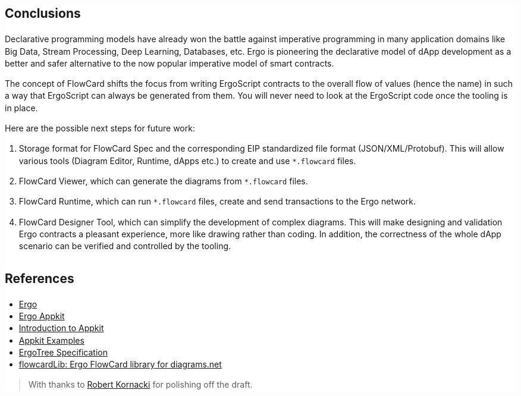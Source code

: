 ## Conclusions

Declarative programming models have already won the battle against imperative programming
in many application domains like Big Data, Stream Processing, Deep Learning, Databases,
etc. Ergo is pioneering the declarative model of dApp development as a better and safer
alternative to the now popular imperative model of smart contracts.

The concept of FlowCard shifts the focus from writing ErgoScript contracts to the
overall flow of values (hence the name) in such a way that ErgoScript can always
be generated from them. You will never need to look at the ErgoScript code once the tooling
is in place.

Here are the possible next steps for future work:

1) Storage format for FlowCard Spec and the corresponding EIP standardized file format
(JSON/XML/Protobuf). This will allow various tools (Diagram Editor, Runtime, dApps etc.) to
create and use `*.flowcard` files.

2) FlowCard Viewer, which can generate the diagrams from `*.flowcard` files.

3) FlowCard Runtime, which can run `*.flowcard` files, create and send transactions to the Ergo network.

4) FlowCard Designer Tool, which can simplify the development of complex diagrams. This will make designing and validation Ergo contracts a pleasant experience, more like drawing rather than coding. In addition, the correctness of the whole dApp scenario can be verified and controlled by the tooling.

## References

- [Ergo](https://ergoplatform.org/)
- [Ergo Appkit](https://github.com/ergoplatform/ergo-appkit)
- [Introduction to Appkit](https://ergoplatform.org/en/blog/2019_12_03_top5/)
- [Appkit Examples](https://github.com/aslesarenko/ergo-appkit-examples)
- [ErgoTree Specification](https://ergoplatform.org/docs/ErgoTree.pdf)
- [flowcardLib: Ergo FlowCard library for diagrams.net](https://github.com/lucagdangelo/flowcardLib)

> With thanks to [Robert Kornacki](https://github.com/robkorn) for polishing off the draft.
